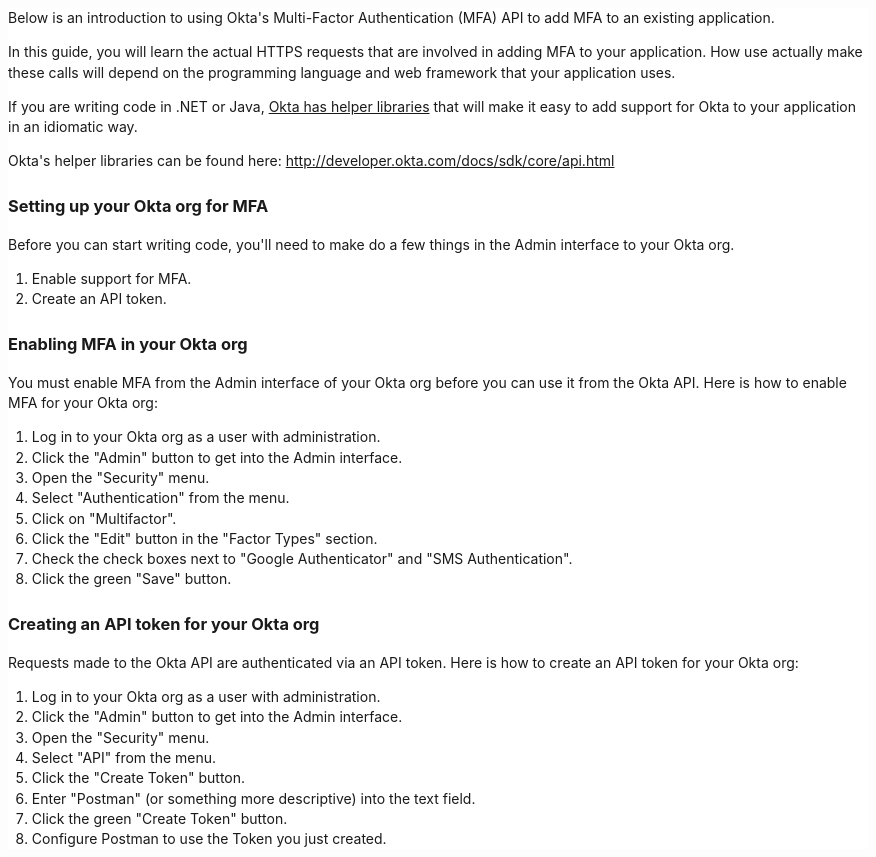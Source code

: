 Below is an introduction to using Okta's Multi-Factor Authentication (MFA)
API to add MFA to an existing application.

In this guide, you will learn the actual HTTPS requests that are
involved in adding MFA to your
application. How use actually make these calls will depend on the
programming language and web framework that your application uses.

If you are writing code in .NET or Java, [Okta has helper libraries](http://developer.okta.com/docs/sdk/core/api.html)
that will make it easy to add support for Okta to your application
in an idiomatic way.

Okta's helper libraries can be found here: <http://developer.okta.com/docs/sdk/core/api.html>

### Setting up your Okta org for MFA

Before you can start writing code, you'll need to make do a few
things in the Admin interface to your Okta org.

1.  Enable support for MFA.
2.  Create an API token.

### Enabling MFA in your Okta org

You must enable MFA from the Admin
interface of your Okta org before you can use it from the
Okta API. Here is how to enable MFA for
your Okta org:

1.  Log in to your Okta org as a user with administration.
2.  Click the "Admin" button to get into the Admin interface.
3.  Open the "Security" menu.
4.  Select "Authentication" from the menu.
5.  Click on "Multifactor".
6.  Click the "Edit" button in the "Factor Types" section.
7.  Check the check boxes next to "Google Authenticator" and "SMS
    Authentication".
8.  Click the green "Save" button.

### Creating an API token for your Okta org

Requests made to the Okta API are authenticated via an API
token. Here is how to create an API token for your Okta
org:

1.  Log in to your Okta org as a user with administration.
2.  Click the "Admin" button to get into the Admin interface.
3.  Open the "Security" menu.
4.  Select "API" from the menu.
5.  Click the "Create Token" button.
6.  Enter "Postman" (or something more descriptive) into the text field.
7.  Click the green "Create Token" button.
8.  Configure Postman to use the Token you just created.
